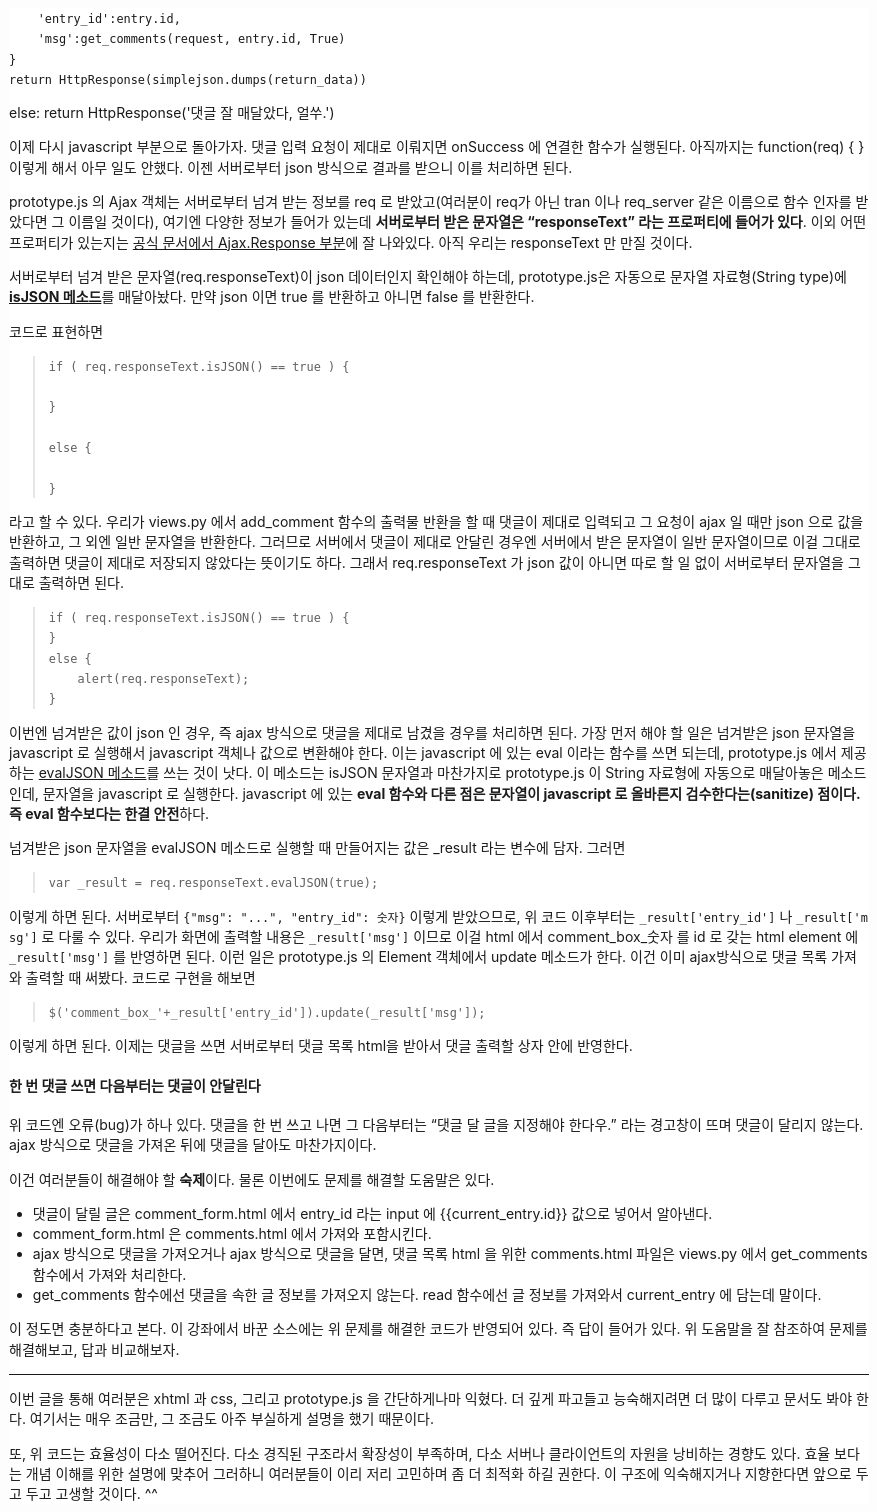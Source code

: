         'entry_id':entry.id,
        'msg':get_comments(request, entry.id, True)
    }
    return HttpResponse(simplejson.dumps(return_data))
else:
    return HttpResponse('댓글 잘 매달았다, 얼쑤.')</code></pre>
</blockquote>
<p>이제 다시 javascript 부분으로 돌아가자. 댓글 입력 요청이 제대로 이뤄지면 onSuccess 에 연결한 함수가 실행된다. 아직까지는 function(req) { } 이렇게 해서 아무 일도 안했다. 이젠 서버로부터 json 방식으로 결과를 받으니 이를 처리하면 된다.</p>
<p>prototype.js 의 Ajax 객체는 서버로부터 넘겨 받는 정보를 req 로 받았고(여러분이 req가 아닌 tran 이나 req_server 같은 이름으로 함수 인자를 받았다면 그 이름일 것이다), 여기엔 다양한 정보가 들어가 있는데 <strong>서버로부터 받은 문자열은 “responseText” 라는 프로퍼티에 들어가 있다</strong>. 이외 어떤 프로퍼티가 있는지는 <a href="http://prototypejs.org/api/ajax/response">공식 문서에서 Ajax.Response 부분</a>에 잘 나와있다. 아직 우리는 responseText 만 만질 것이다.</p>
<p>서버로부터 넘겨 받은 문자열(req.responseText)이 json 데이터인지 확인해야 하는데, prototype.js은 자동으로 문자열 자료형(String type)에 <strong><a href="http://prototypejs.org/api/string/isJSON">isJSON 메소드</a></strong>를 매달아놨다. 만약 json 이면 true 를 반환하고 아니면 false 를 반환한다.</p>
<p>코드로 표현하면</p>
<blockquote><p><code>if ( req.responseText.isJSON() == true ) {<br />
}<br />
else {<br />
}</code></p></blockquote>
<p>라고 할 수 있다. 우리가 views.py 에서 add_comment 함수의 출력물 반환을 할 때 댓글이 제대로 입력되고 그 요청이 ajax 일 때만 json 으로 값을 반환하고, 그 외엔 일반 문자열을 반환한다. 그러므로 서버에서 댓글이 제대로 안달린 경우엔 서버에서 받은 문자열이 일반 문자열이므로 이걸 그대로 출력하면 댓글이 제대로 저장되지 않았다는 뜻이기도 하다. 그래서 req.responseText 가 json 값이 아니면 따로 할 일 없이 서버로부터 문자열을 그대로 출력하면 된다.</p>
<blockquote><pre><code>if ( req.responseText.isJSON() == true ) {
}
else {
	alert(req.responseText);
}</code></pre>
</blockquote>
<p>이번엔 넘겨받은 값이 json 인 경우, 즉 ajax 방식으로 댓글을 제대로 남겼을 경우를 처리하면 된다. 가장 먼저 해야 할 일은 넘겨받은 json 문자열을 javascript 로 실행해서 javascript 객체나 값으로 변환해야 한다. 이는 javascript 에 있는 eval 이라는 함수를 쓰면 되는데, prototype.js 에서 제공하는 <a href="http://prototypejs.org/api/string/evalJSON">evalJSON 메소드</a>를 쓰는 것이 낫다. 이 메소드는 isJSON 문자열과 마찬가지로 prototype.js 이 String 자료형에 자동으로 매달아놓은 메소드인데, 문자열을 javascript 로 실행한다. javascript 에 있는 <strong>eval 함수와 다른 점은 문자열이 javascript 로 올바른지 검수한다는(sanitize) 점이다. 즉 eval 함수보다는 한결 안전</strong>하다.</p>
<p>넘겨받은 json 문자열을 evalJSON 메소드로 실행할 때 만들어지는 값은 _result 라는 변수에 담자. 그러면</p>
<blockquote><p><code>var _result = req.responseText.evalJSON(true);</code></p></blockquote>
<p>이렇게 하면 된다. 서버로부터 <code>{"msg": "...", "entry_id": 숫자}</code> 이렇게 받았으므로, 위 코드 이후부터는 <code>_result['entry_id']</code> 나 <code>_result['msg']</code> 로 다룰 수 있다. 우리가 화면에 출력할 내용은 <code>_result['msg']</code> 이므로 이걸 html 에서 comment_box_숫자 를 id 로 갖는 html element 에 <code>_result['msg']</code> 를 반영하면 된다. 이런 일은 prototype.js 의 Element 객체에서 update 메소드가 한다. 이건 이미 ajax방식으로 댓글 목록 가져와 출력할 때 써봤다. 코드로 구현을 해보면</p>
<blockquote><p><code>$('comment_box_'+_result['entry_id']).update(_result['msg']);</code></p></blockquote>
<p>이렇게 하면 된다. 이제는 댓글을 쓰면 서버로부터 댓글 목록 html을 받아서 댓글 출력할 상자 안에 반영한다.</p>
<h4>한 번 댓글 쓰면 다음부터는 댓글이 안달린다</h4>
<p>위 코드엔 오류(bug)가 하나 있다. 댓글을 한 번 쓰고 나면 그 다음부터는 “댓글 달 글을 지정해야 한다우.” 라는 경고창이 뜨며 댓글이 달리지 않는다. ajax 방식으로 댓글을 가져온 뒤에 댓글을 달아도 마찬가지이다.</p>
<p>이건 여러분들이 해결해야 할 <strong>숙제</strong>이다. 물론 이번에도 문제를 해결할 도움말은 있다.</p>
<ul>
<li>댓글이 달릴 글은 comment_form.html 에서 entry_id 라는 input 에 {{current_entry.id}} 값으로 넣어서 알아낸다.</li>
<li>comment_form.html 은 comments.html 에서 가져와 포함시킨다.</li>
<li>ajax 방식으로 댓글을 가져오거나 ajax 방식으로 댓글을 달면, 댓글 목록 html 을 위한 comments.html 파일은 views.py 에서 get_comments 함수에서 가져와 처리한다.</li>
<li>get_comments 함수에선 댓글을 속한 글 정보를 가져오지 않는다. read 함수에선 글 정보를 가져와서 current_entry 에 담는데 말이다.</li>
</ul>
<p>이 정도면 충분하다고 본다. 이 강좌에서 바꾼 소스에는 위 문제를 해결한 코드가 반영되어 있다. 즉 답이 들어가 있다. 위 도움말을 잘 참조하여 문제를 해결해보고, 답과 비교해보자.</p>
<hr />
<p>이번 글을 통해 여러분은 xhtml 과 css, 그리고 prototype.js 을 간단하게나마 익혔다. 더 깊게 파고들고 능숙해지려면 더 많이 다루고 문서도 봐야 한다. 여기서는 매우 조금만, 그 조금도 아주 부실하게 설명을 했기 때문이다.</p>
<p>또, 위 코드는 효율성이 다소 떨어진다. 다소 경직된 구조라서 확장성이 부족하며, 다소 서버나 클라이언트의 자원을 낭비하는 경향도 있다. 효율 보다는 개념 이해를 위한 설명에 맞추어 그러하니 여러분들이 이리 저리 고민하며 좀 더 최적화 하길 권한다. 이 구조에 익숙해지거나 지향한다면 앞으로 두고 두고 고생할 것이다. ^^</p>
<ul>